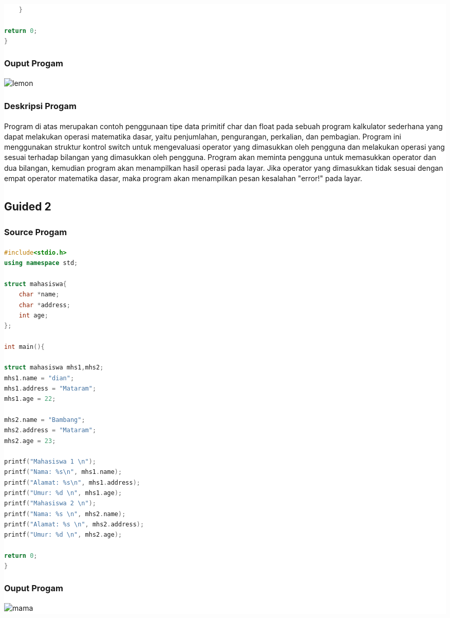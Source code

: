 ```C++
    } 

return 0;
}
```
### Ouput Progam
<img width="685" alt="lemon" src="https://github.com/MendoanGeprek/Struktur---Data---Assignnment/assets/161665370/372822bc-2099-427d-99b3-493021b18467">

### Deskripsi Progam
Program di atas merupakan contoh penggunaan tipe data primitif char dan float pada 
sebuah program kalkulator sederhana yang dapat melakukan operasi matematika 
dasar, yaitu penjumlahan, pengurangan, perkalian, dan pembagian. Program ini 
menggunakan struktur kontrol switch untuk mengevaluasi operator yang dimasukkan 
oleh pengguna dan melakukan operasi yang sesuai terhadap bilangan yang 
dimasukkan oleh pengguna. Program akan meminta pengguna untuk memasukkan 
operator dan dua bilangan, kemudian program akan menampilkan hasil operasi pada 
layar. Jika operator yang dimasukkan tidak sesuai dengan empat operator matematika 
dasar, maka program akan menampilkan pesan kesalahan "error!" pada layar.

## Guided 2

### Source Progam
```C++
#include<stdio.h> 
using namespace std; 

struct mahasiswa{ 
    char *name; 
    char *address; 
    int age; 
}; 

int main(){ 

struct mahasiswa mhs1,mhs2; 
mhs1.name = "dian"; 
mhs1.address = "Mataram"; 
mhs1.age = 22; 

mhs2.name = "Bambang"; 
mhs2.address = "Mataram"; 
mhs2.age = 23; 

printf("Mahasiswa 1 \n"); 
printf("Nama: %s\n", mhs1.name); 
printf("Alamat: %s\n", mhs1.address); 
printf("Umur: %d \n", mhs1.age); 
printf("Mahasiswa 2 \n"); 
printf("Nama: %s \n", mhs2.name); 
printf("Alamat: %s \n", mhs2.address); 
printf("Umur: %d \n", mhs2.age); 

return 0;
} 
```
### Ouput Progam
<img width="683" alt="mama" src="https://github.com/MendoanGeprek/Struktur---Data---Assignnment/assets/161665370/9a9ac611-597b-41b4-bbc4-9a032145d2e2">
